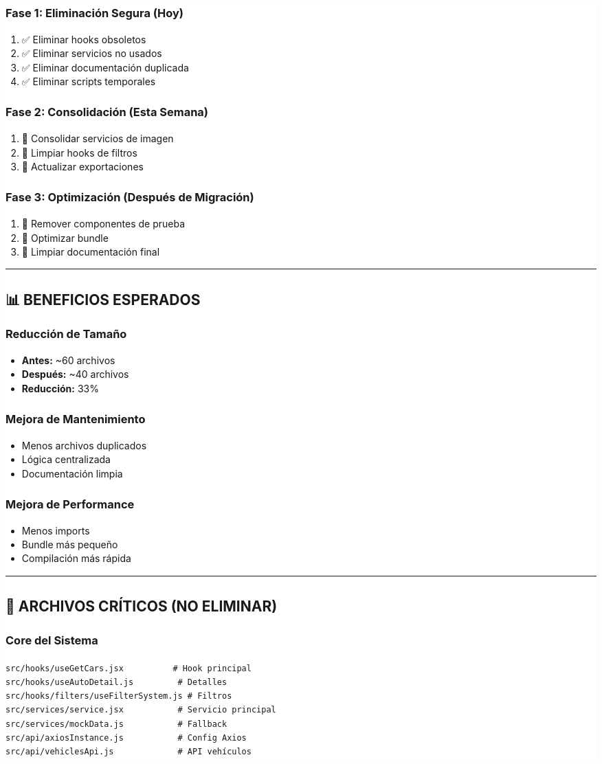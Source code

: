 ### **Fase 1: Eliminación Segura (Hoy)**
1. ✅ Eliminar hooks obsoletos
2. ✅ Eliminar servicios no usados
3. ✅ Eliminar documentación duplicada
4. ✅ Eliminar scripts temporales

### **Fase 2: Consolidación (Esta Semana)**
1. 🔄 Consolidar servicios de imagen
2. 🔄 Limpiar hooks de filtros
3. 🔄 Actualizar exportaciones

### **Fase 3: Optimización (Después de Migración)**
1. 🚀 Remover componentes de prueba
2. 🚀 Optimizar bundle
3. 🚀 Limpiar documentación final

---

## 📊 **BENEFICIOS ESPERADOS**

### **Reducción de Tamaño**
- **Antes:** ~60 archivos
- **Después:** ~40 archivos
- **Reducción:** 33%

### **Mejora de Mantenimiento**
- Menos archivos duplicados
- Lógica centralizada
- Documentación limpia

### **Mejora de Performance**
- Menos imports
- Bundle más pequeño
- Compilación más rápida

---

## 🚨 **ARCHIVOS CRÍTICOS (NO ELIMINAR)**

### **Core del Sistema**
```
src/hooks/useGetCars.jsx          # Hook principal
src/hooks/useAutoDetail.js         # Detalles
src/hooks/filters/useFilterSystem.js # Filtros
src/services/service.jsx           # Servicio principal
src/services/mockData.js           # Fallback
src/api/axiosInstance.js           # Config Axios
src/api/vehiclesApi.js             # API vehículos
```
